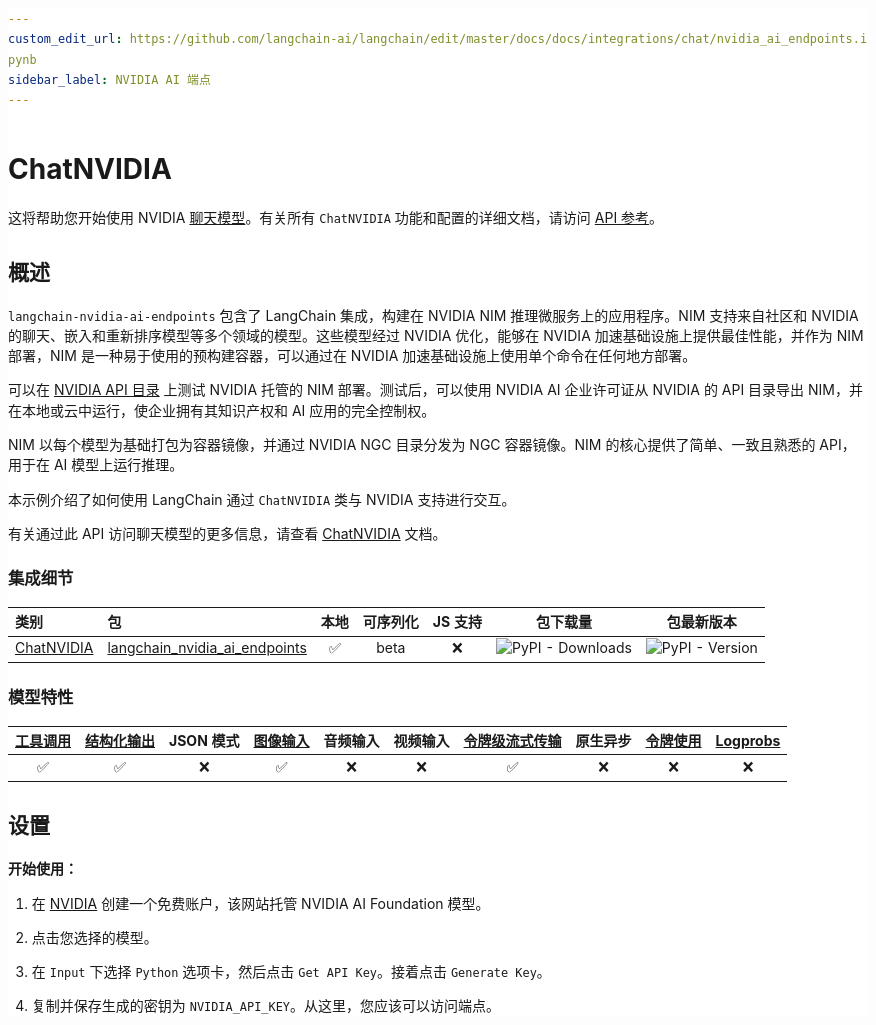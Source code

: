 ```yaml
---
custom_edit_url: https://github.com/langchain-ai/langchain/edit/master/docs/docs/integrations/chat/nvidia_ai_endpoints.ipynb
sidebar_label: NVIDIA AI 端点
---
```


# ChatNVIDIA

这将帮助您开始使用 NVIDIA [聊天模型](/docs/concepts/#chat-models)。有关所有 `ChatNVIDIA` 功能和配置的详细文档，请访问 [API 参考](https://api.python.langchain.com/en/latest/chat_models/langchain_nvidia_ai_endpoints.chat_models.ChatNVIDIA.html)。

## 概述
`langchain-nvidia-ai-endpoints` 包含了 LangChain 集成，构建在 NVIDIA NIM 推理微服务上的应用程序。NIM 支持来自社区和 NVIDIA 的聊天、嵌入和重新排序模型等多个领域的模型。这些模型经过 NVIDIA 优化，能够在 NVIDIA 加速基础设施上提供最佳性能，并作为 NIM 部署，NIM 是一种易于使用的预构建容器，可以通过在 NVIDIA 加速基础设施上使用单个命令在任何地方部署。

可以在 [NVIDIA API 目录](https://build.nvidia.com/) 上测试 NVIDIA 托管的 NIM 部署。测试后，可以使用 NVIDIA AI 企业许可证从 NVIDIA 的 API 目录导出 NIM，并在本地或云中运行，使企业拥有其知识产权和 AI 应用的完全控制权。

NIM 以每个模型为基础打包为容器镜像，并通过 NVIDIA NGC 目录分发为 NGC 容器镜像。NIM 的核心提供了简单、一致且熟悉的 API，用于在 AI 模型上运行推理。

本示例介绍了如何使用 LangChain 通过 `ChatNVIDIA` 类与 NVIDIA 支持进行交互。

有关通过此 API 访问聊天模型的更多信息，请查看 [ChatNVIDIA](https://python.langchain.com/docs/integrations/chat/nvidia_ai_endpoints/) 文档。

### 集成细节

| 类别 | 包 | 本地 | 可序列化 | JS 支持 | 包下载量 | 包最新版本 |
| :--- | :--- | :---: | :---: |  :---: | :---: | :---: |
| [ChatNVIDIA](https://api.python.langchain.com/en/latest/chat_models/langchain_nvidia_ai_endpoints.chat_models.ChatNVIDIA.html) | [langchain_nvidia_ai_endpoints](https://api.python.langchain.com/en/latest/nvidia_ai_endpoints_api_reference.html) | ✅ | beta | ❌ | ![PyPI - Downloads](https://img.shields.io/pypi/dm/langchain_nvidia_ai_endpoints?style=flat-square&label=%20) | ![PyPI - Version](https://img.shields.io/pypi/v/langchain_nvidia_ai_endpoints?style=flat-square&label=%20) |

### 模型特性
| [工具调用](/docs/how_to/tool_calling) | [结构化输出](/docs/how_to/structured_output/) | JSON 模式 | [图像输入](/docs/how_to/multimodal_inputs/) | 音频输入 | 视频输入 | [令牌级流式传输](/docs/how_to/chat_streaming/) | 原生异步 | [令牌使用](/docs/how_to/chat_token_usage_tracking/) | [Logprobs](/docs/how_to/logprobs/) |
| :---: | :---: | :---: | :---: |  :---: | :---: | :---: | :---: | :---: | :---: |
| ✅ | ✅ | ❌ | ✅ | ❌ | ❌ | ✅ | ❌ | ❌ | ❌ |

## 设置

**开始使用：**

1. 在 [NVIDIA](https://build.nvidia.com/) 创建一个免费账户，该网站托管 NVIDIA AI Foundation 模型。

2. 点击您选择的模型。

3. 在 `Input` 下选择 `Python` 选项卡，然后点击 `Get API Key`。接着点击 `Generate Key`。

4. 复制并保存生成的密钥为 `NVIDIA_API_KEY`。从这里，您应该可以访问端点。
